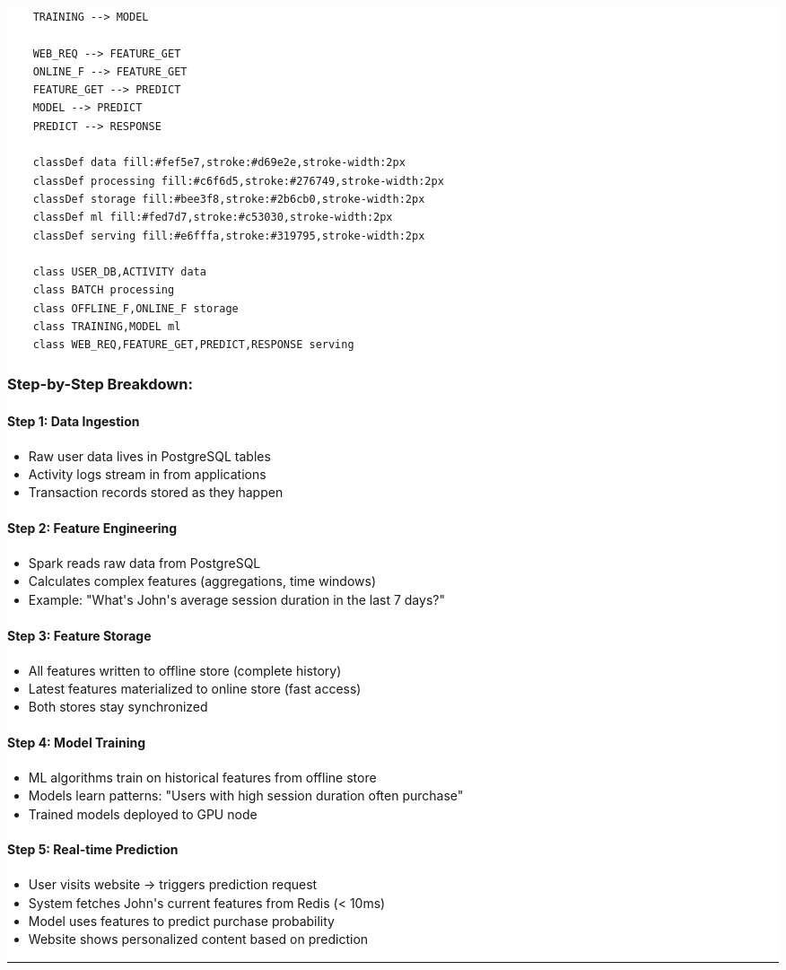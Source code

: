 ```mermaid
    TRAINING --> MODEL
    
    WEB_REQ --> FEATURE_GET
    ONLINE_F --> FEATURE_GET
    FEATURE_GET --> PREDICT
    MODEL --> PREDICT
    PREDICT --> RESPONSE
    
    classDef data fill:#fef5e7,stroke:#d69e2e,stroke-width:2px
    classDef processing fill:#c6f6d5,stroke:#276749,stroke-width:2px
    classDef storage fill:#bee3f8,stroke:#2b6cb0,stroke-width:2px
    classDef ml fill:#fed7d7,stroke:#c53030,stroke-width:2px
    classDef serving fill:#e6fffa,stroke:#319795,stroke-width:2px
    
    class USER_DB,ACTIVITY data
    class BATCH processing
    class OFFLINE_F,ONLINE_F storage
    class TRAINING,MODEL ml
    class WEB_REQ,FEATURE_GET,PREDICT,RESPONSE serving
```

### **Step-by-Step Breakdown:**

#### **Step 1: Data Ingestion**
- Raw user data lives in PostgreSQL tables
- Activity logs stream in from applications
- Transaction records stored as they happen

#### **Step 2: Feature Engineering** 
- Spark reads raw data from PostgreSQL
- Calculates complex features (aggregations, time windows)
- Example: "What's John's average session duration in the last 7 days?"

#### **Step 3: Feature Storage**
- All features written to offline store (complete history)
- Latest features materialized to online store (fast access)
- Both stores stay synchronized

#### **Step 4: Model Training**
- ML algorithms train on historical features from offline store
- Models learn patterns: "Users with high session duration often purchase"
- Trained models deployed to GPU node

#### **Step 5: Real-time Prediction**
- User visits website → triggers prediction request
- System fetches John's current features from Redis (< 10ms)
- Model uses features to predict purchase probability
- Website shows personalized content based on prediction

---
